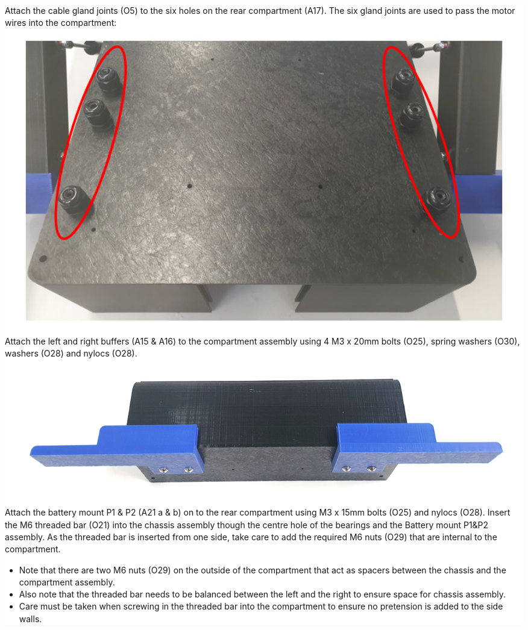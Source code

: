 Attach the cable gland joints (O5) to the six holes on the rear compartment (A17). The six gland joints are used to pass the motor wires into the compartment:

<p align="center">
  <img src="../../docs/images/MTV/Body2.jpg" width="800" alt="App GUI"/>
</p>

Attach the left and right buffers (A15 & A16) to the compartment assembly using 4 M3 x 20mm bolts (O25), spring washers (O30), washers (O28) and nylocs (O28). 

<p align="center">
  <img src="../../docs/images/MTV/Front.jpg" width="800" alt="App GUI"/>
</p>

Attach the battery mount P1 & P2 (A21 a & b) on to the rear compartment using M3 x 15mm bolts (O25) and nylocs (O28). Insert the M6 threaded bar (O21) into the chassis assembly though the centre hole of the bearings and the Battery mount P1&P2 assembly. As the threaded bar is inserted from one side, take care to add the required M6 nuts (O29) that are internal to the compartment.  
- Note that there are two M6 nuts (O29) on the outside of the compartment that act as spacers between the chassis and the compartment assembly. 
- Also note that the threaded bar needs to be balanced between the left and the right to ensure space for chassis assembly. 
- Care must be taken when screwing in the threaded bar into the compartment to ensure no pretension is added to the side walls.
